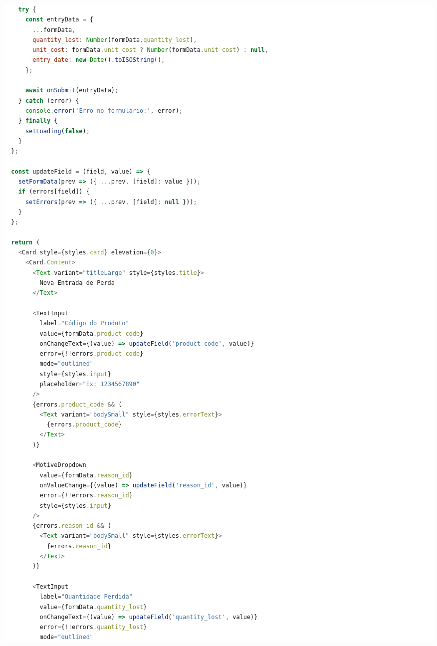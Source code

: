 ```javascript
    try {
      const entryData = {
        ...formData,
        quantity_lost: Number(formData.quantity_lost),
        unit_cost: formData.unit_cost ? Number(formData.unit_cost) : null,
        entry_date: new Date().toISOString(),
      };
      
      await onSubmit(entryData);
    } catch (error) {
      console.error('Erro no formulário:', error);
    } finally {
      setLoading(false);
    }
  };
  
  const updateField = (field, value) => {
    setFormData(prev => ({ ...prev, [field]: value }));
    if (errors[field]) {
      setErrors(prev => ({ ...prev, [field]: null }));
    }
  };
  
  return (
    <Card style={styles.card} elevation={0}>
      <Card.Content>
        <Text variant="titleLarge" style={styles.title}>
          Nova Entrada de Perda
        </Text>
        
        <TextInput
          label="Código do Produto"
          value={formData.product_code}
          onChangeText={(value) => updateField('product_code', value)}
          error={!!errors.product_code}
          mode="outlined"
          style={styles.input}
          placeholder="Ex: 1234567890"
        />
        {errors.product_code && (
          <Text variant="bodySmall" style={styles.errorText}>
            {errors.product_code}
          </Text>
        )}
        
        <MotiveDropdown
          value={formData.reason_id}
          onValueChange={(value) => updateField('reason_id', value)}
          error={!!errors.reason_id}
          style={styles.input}
        />
        {errors.reason_id && (
          <Text variant="bodySmall" style={styles.errorText}>
            {errors.reason_id}
          </Text>
        )}
        
        <TextInput
          label="Quantidade Perdida"
          value={formData.quantity_lost}
          onChangeText={(value) => updateField('quantity_lost', value)}
          error={!!errors.quantity_lost}
          mode="outlined"
```
